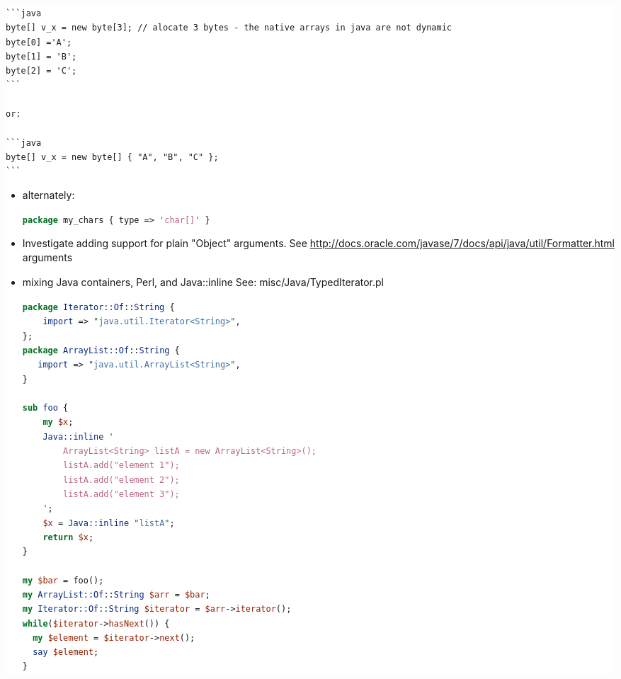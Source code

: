     ```java
    byte[] v_x = new byte[3]; // alocate 3 bytes - the native arrays in java are not dynamic
    byte[0] ='A';
    byte[1] = 'B';
    byte[2] = 'C';
    ```

    or:

    ```java
    byte[] v_x = new byte[] { "A", "B", "C" };
    ```

  - alternately:

    ```perl
    package my_chars { type => 'char[]' }
    ```

  - Investigate adding support for plain "Object" arguments.
        See http://docs.oracle.com/javase/7/docs/api/java/util/Formatter.html arguments


- mixing Java containers, Perl, and Java::inline
    See: misc/Java/TypedIterator.pl

  ```perl
  package Iterator::Of::String {
      import => "java.util.Iterator<String>",
  };
  package ArrayList::Of::String {
     import => "java.util.ArrayList<String>",
  }
  
  sub foo {
      my $x;
      Java::inline '
          ArrayList<String> listA = new ArrayList<String>();
          listA.add("element 1");
          listA.add("element 2");
          listA.add("element 3");
      ';
      $x = Java::inline "listA";
      return $x;
  }
  
  my $bar = foo();
  my ArrayList::Of::String $arr = $bar;
  my Iterator::Of::String $iterator = $arr->iterator();
  while($iterator->hasNext()) {
    my $element = $iterator->next();
    say $element;
  }
  ```
